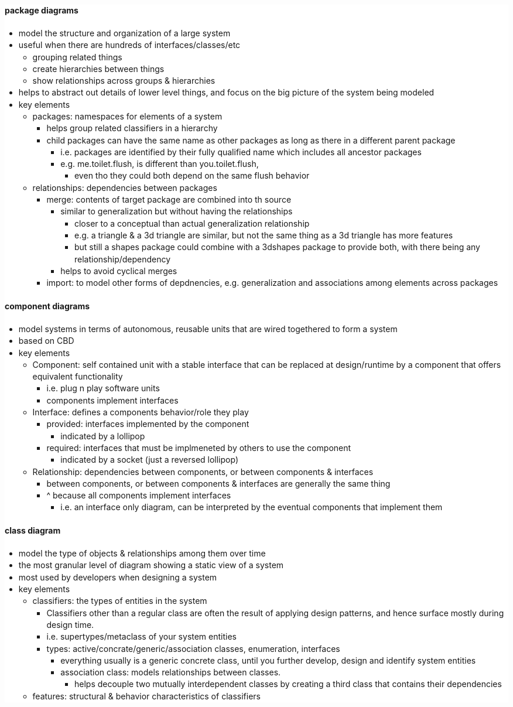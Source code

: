 #### package diagrams

- model the structure and organization of a large system
- useful when there are hundreds of interfaces/classes/etc
  - grouping related things
  - create hierarchies between things
  - show relationships across groups & hierarchies
- helps to abstract out details of lower level things, and focus on the big picture of the system being modeled
- key elements
  - packages: namespaces for elements of a system
    - helps group related classifiers in a hierarchy
    - child packages can have the same name as other packages as long as there in a different parent package
      - i.e. packages are identified by their fully qualified name which includes all ancestor packages
      - e.g. me.toilet.flush, is different than you.toilet.flush,
        - even tho they could both depend on the same flush behavior
  - relationships: dependencies between packages
    - merge: contents of target package are combined into th source
      - similar to generalization but without having the relationships
        - closer to a conceptual than actual generalization relationship
        - e.g. a triangle & a 3d triangle are similar, but not the same thing as a 3d triangle has more features
        - but still a shapes package could combine with a 3dshapes package to provide both, with there being any relationship/dependency
      - helps to avoid cyclical merges
    - import: to model other forms of depdnencies, e.g. generalization and associations among elements across packages

#### component diagrams

- model systems in terms of autonomous, reusable units that are wired togethered to form a system
- based on CBD
- key elements
  - Component: self contained unit with a stable interface that can be replaced at design/runtime by a component that offers equivalent functionality
    - i.e. plug n play software units
    - components implement interfaces
  - Interface: defines a components behavior/role they play
    - provided: interfaces implemented by the component
      - indicated by a lollipop
    - required: interfaces that must be implmeneted by others to use the component
      - indicated by a socket (just a reversed lollipop)
  - Relationship: dependencies between components, or between components & interfaces
    - between components, or between components & interfaces are generally the same thing
    - ^ because all components implement interfaces
      - i.e. an interface only diagram, can be interpreted by the eventual components that implement them

#### class diagram

- model the type of objects & relationships among them over time
- the most granular level of diagram showing a static view of a system
- most used by developers when designing a system
- key elements
  - classifiers: the types of entities in the system
    - Classifiers other than a regular class are often the result of applying design patterns, and hence surface mostly during design time.
    - i.e. supertypes/metaclass of your system entities
    - types: active/concrate/generic/association classes, enumeration, interfaces
      - everything usually is a generic concrete class, until you further develop, design and identify system entities
      - association class: models relationships between classes.
        - helps decouple two mutually interdependent classes by creating a third class that contains their dependencies
  - features: structural & behavior characteristics of classifiers